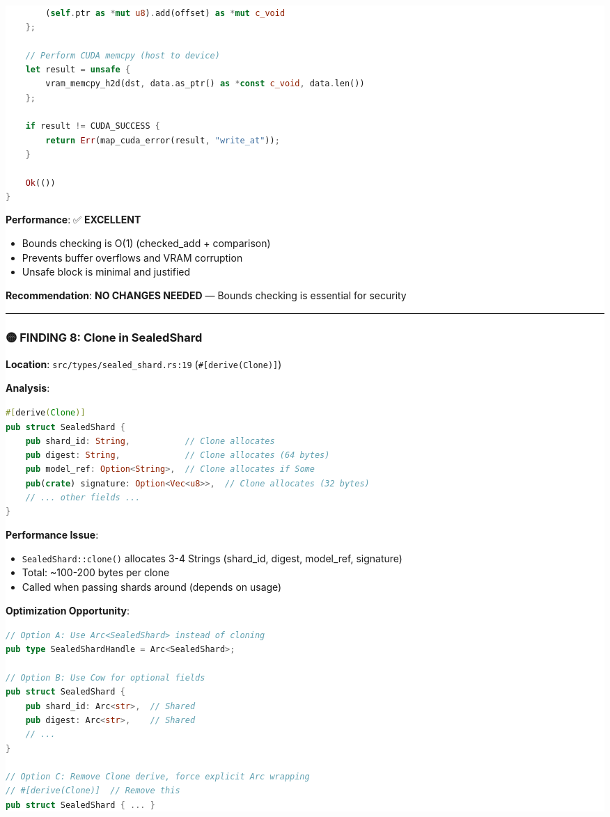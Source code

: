 ```rust
        (self.ptr as *mut u8).add(offset) as *mut c_void
    };
    
    // Perform CUDA memcpy (host to device)
    let result = unsafe {
        vram_memcpy_h2d(dst, data.as_ptr() as *const c_void, data.len())
    };
    
    if result != CUDA_SUCCESS {
        return Err(map_cuda_error(result, "write_at"));
    }
    
    Ok(())
}
```

**Performance**: ✅ **EXCELLENT**
- Bounds checking is O(1) (checked_add + comparison)
- Prevents buffer overflows and VRAM corruption
- Unsafe block is minimal and justified

**Recommendation**: **NO CHANGES NEEDED** — Bounds checking is essential for security

---

### 🟡 FINDING 8: Clone in SealedShard

**Location**: `src/types/sealed_shard.rs:19` (`#[derive(Clone)]`)

**Analysis**:
```rust
#[derive(Clone)]
pub struct SealedShard {
    pub shard_id: String,           // Clone allocates
    pub digest: String,             // Clone allocates (64 bytes)
    pub model_ref: Option<String>,  // Clone allocates if Some
    pub(crate) signature: Option<Vec<u8>>,  // Clone allocates (32 bytes)
    // ... other fields ...
}
```

**Performance Issue**:
- `SealedShard::clone()` allocates 3-4 Strings (shard_id, digest, model_ref, signature)
- Total: ~100-200 bytes per clone
- Called when passing shards around (depends on usage)

**Optimization Opportunity**:
```rust
// Option A: Use Arc<SealedShard> instead of cloning
pub type SealedShardHandle = Arc<SealedShard>;

// Option B: Use Cow for optional fields
pub struct SealedShard {
    pub shard_id: Arc<str>,  // Shared
    pub digest: Arc<str>,    // Shared
    // ...
}

// Option C: Remove Clone derive, force explicit Arc wrapping
// #[derive(Clone)]  // Remove this
pub struct SealedShard { ... }
```
